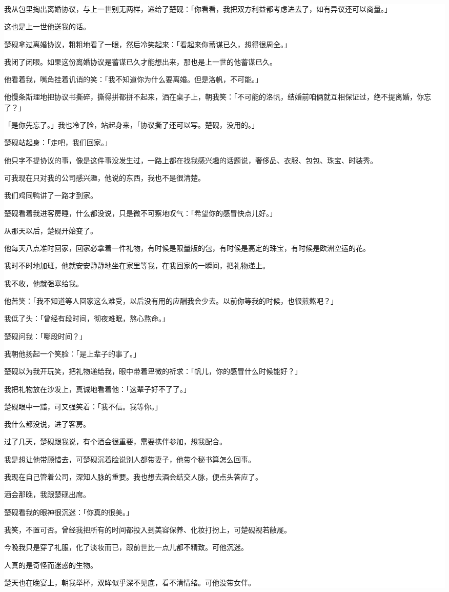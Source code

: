我从包里掏出离婚协议，与上一世别无两样，递给了楚砚：「你看看，我把双方利益都考虑进去了，如有异议还可以商量。」

这也是上一世他送我的话。

楚砚拿过离婚协议，粗粗地看了一眼，然后冷笑起来：「看起来你蓄谋已久，想得很周全。」

我闭了闭眼。如果这份离婚协议是蓄谋已久才能想出来，那也是上一世的他蓄谋已久。

他看着我，嘴角挂着讥诮的笑：「我不知道你为什么要离婚。但是洛帆，不可能。」

他慢条斯理地把协议书撕碎，撕得拼都拼不起来，洒在桌子上，朝我笑：「不可能的洛帆，结婚前咱俩就互相保证过，绝不提离婚，你忘了？」

「是你先忘了。」我也冷了脸，站起身来，「协议撕了还可以写。楚砚，没用的。」

楚砚站起身：「走吧，我们回家。」

他只字不提协议的事，像是这件事没发生过，一路上都在找我感兴趣的话题说，奢侈品、衣服、包包、珠宝、时装秀。

可我现在只对我的公司感兴趣，他说的东西，我也不是很清楚。

我们鸡同鸭讲了一路才到家。

楚砚看着我进客房睡，什么都没说，只是微不可察地叹气：「希望你的感冒快点儿好。」

从那天以后，楚砚开始变了。

他每天八点准时回家，回家必拿着一件礼物，有时候是限量版的包，有时候是高定的珠宝，有时候是欧洲空运的花。

我时不时地加班，他就安安静静地坐在家里等我，在我回家的一瞬间，把礼物递上。

我不收，他就强塞给我。

他苦笑：「我不知道等人回家这么难受，以后没有用的应酬我会少去。以前你等我的时候，也很煎熬吧？」

我低了头：「曾经有段时间，彻夜难眠，熬心熬命。」

楚砚问我：「哪段时间？」

我朝他扬起一个笑脸：「是上辈子的事了。」

楚砚以为我开玩笑，把礼物递给我，眼中带着卑微的祈求：「帆儿，你的感冒什么时候能好？」

我把礼物放在沙发上，真诚地看着他：「这辈子好不了了。」

楚砚眼中一黯，可又强笑着：「我不信。我等你。」

我什么都没说，进了客房。

过了几天，楚砚跟我说，有个酒会很重要，需要携伴参加，想我配合。

我是想让他带顾惜去，可楚砚沉着脸说别人都带妻子，他带个秘书算怎么回事。

我现在自己管着公司，深知人脉的重要。我也想去酒会结交人脉，便点头答应了。

酒会那晚，我跟楚砚出席。

楚砚看我的眼神很沉迷：「你真的很美。」

我笑，不置可否。曾经我把所有的时间都投入到美容保养、化妆打扮上，可楚砚视若敝屣。

今晚我只是穿了礼服，化了淡妆而已，跟前世比一点儿都不精致。可他沉迷。

人真的是奇怪而迷惑的生物。

楚天也在晚宴上，朝我举杯，双眸似乎深不见底，看不清情绪。可他没带女伴。
